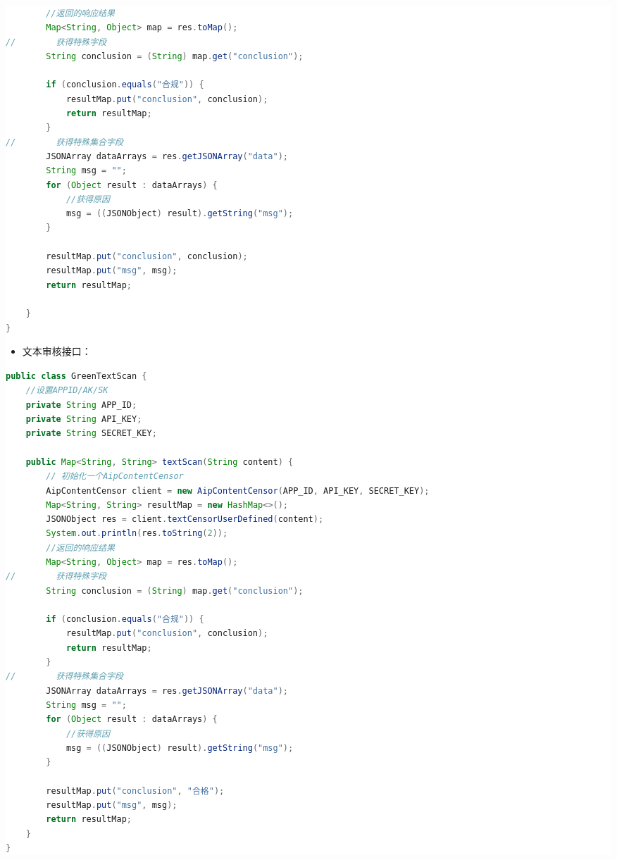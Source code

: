 ```java
        //返回的响应结果
        Map<String, Object> map = res.toMap();
//        获得特殊字段
        String conclusion = (String) map.get("conclusion");

        if (conclusion.equals("合规")) {
            resultMap.put("conclusion", conclusion);
            return resultMap;
        }
//        获得特殊集合字段
        JSONArray dataArrays = res.getJSONArray("data");
        String msg = "";
        for (Object result : dataArrays) {
            //获得原因
            msg = ((JSONObject) result).getString("msg");
        }

        resultMap.put("conclusion", conclusion);
        resultMap.put("msg", msg);
        return resultMap;

    }
}
```

* 文本审核接口：
```java
public class GreenTextScan {
    //设置APPID/AK/SK
    private String APP_ID;
    private String API_KEY;
    private String SECRET_KEY;

    public Map<String, String> textScan(String content) {
        // 初始化一个AipContentCensor
        AipContentCensor client = new AipContentCensor(APP_ID, API_KEY, SECRET_KEY);
        Map<String, String> resultMap = new HashMap<>();
        JSONObject res = client.textCensorUserDefined(content);
        System.out.println(res.toString(2));
        //返回的响应结果
        Map<String, Object> map = res.toMap();
//        获得特殊字段
        String conclusion = (String) map.get("conclusion");

        if (conclusion.equals("合规")) {
            resultMap.put("conclusion", conclusion);
            return resultMap;
        }
//        获得特殊集合字段
        JSONArray dataArrays = res.getJSONArray("data");
        String msg = "";
        for (Object result : dataArrays) {
            //获得原因
            msg = ((JSONObject) result).getString("msg");
        }

        resultMap.put("conclusion", "合格");
        resultMap.put("msg", msg);
        return resultMap;
    }
}
```
